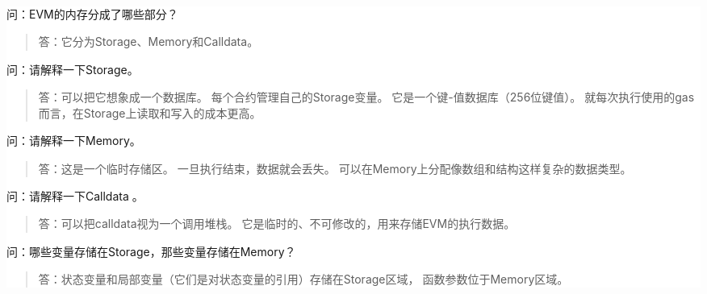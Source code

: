 问：EVM的内存分成了哪些部分？
> 答：它分为Storage、Memory和Calldata。

问：请解释一下Storage。
> 答：可以把它想象成一个数据库。 每个合约管理自己的Storage变量。 它是一个键-值数据库（256位键值）。 就每次执行使用的gas而言，在Storage上读取和写入的成本更高。

问：请解释一下Memory。
> 答：这是一个临时存储区。 一旦执行结束，数据就会丢失。 可以在Memory上分配像数组和结构这样复杂的数据类型。

问：请解释一下Calldata 。
> 答：可以把calldata视为一个调用堆栈。 它是临时的、不可修改的，用来存储EVM的执行数据。

问：哪些变量存储在Storage，那些变量存储在Memory？
> 答：状态变量和局部变量（它们是对状态变量的引用）存储在Storage区域， 函数参数位于Memory区域。
